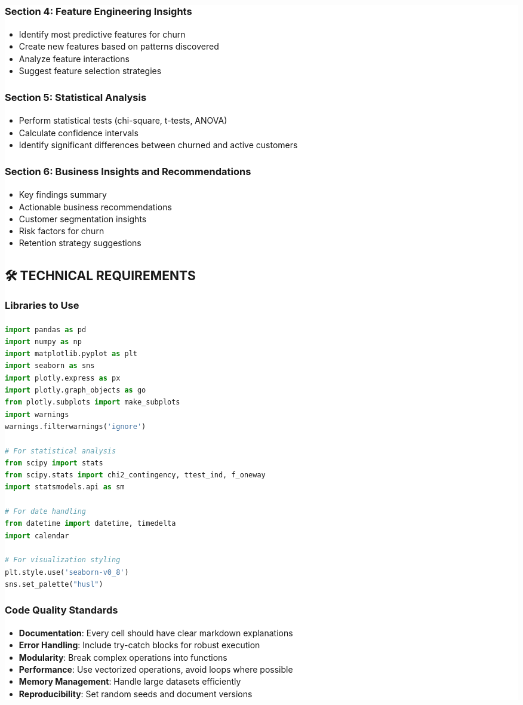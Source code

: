 ### **Section 4: Feature Engineering Insights**
- Identify most predictive features for churn
- Create new features based on patterns discovered
- Analyze feature interactions
- Suggest feature selection strategies

### **Section 5: Statistical Analysis**
- Perform statistical tests (chi-square, t-tests, ANOVA)
- Calculate confidence intervals
- Identify significant differences between churned and active customers

### **Section 6: Business Insights and Recommendations**
- Key findings summary
- Actionable business recommendations
- Customer segmentation insights
- Risk factors for churn
- Retention strategy suggestions

## 🛠️ **TECHNICAL REQUIREMENTS**

### **Libraries to Use**
```python
import pandas as pd
import numpy as np
import matplotlib.pyplot as plt
import seaborn as sns
import plotly.express as px
import plotly.graph_objects as go
from plotly.subplots import make_subplots
import warnings
warnings.filterwarnings('ignore')

# For statistical analysis
from scipy import stats
from scipy.stats import chi2_contingency, ttest_ind, f_oneway
import statsmodels.api as sm

# For date handling
from datetime import datetime, timedelta
import calendar

# For visualization styling
plt.style.use('seaborn-v0_8')
sns.set_palette("husl")
```

### **Code Quality Standards**
- **Documentation**: Every cell should have clear markdown explanations
- **Error Handling**: Include try-catch blocks for robust execution
- **Modularity**: Break complex operations into functions
- **Performance**: Use vectorized operations, avoid loops where possible
- **Memory Management**: Handle large datasets efficiently
- **Reproducibility**: Set random seeds and document versions
